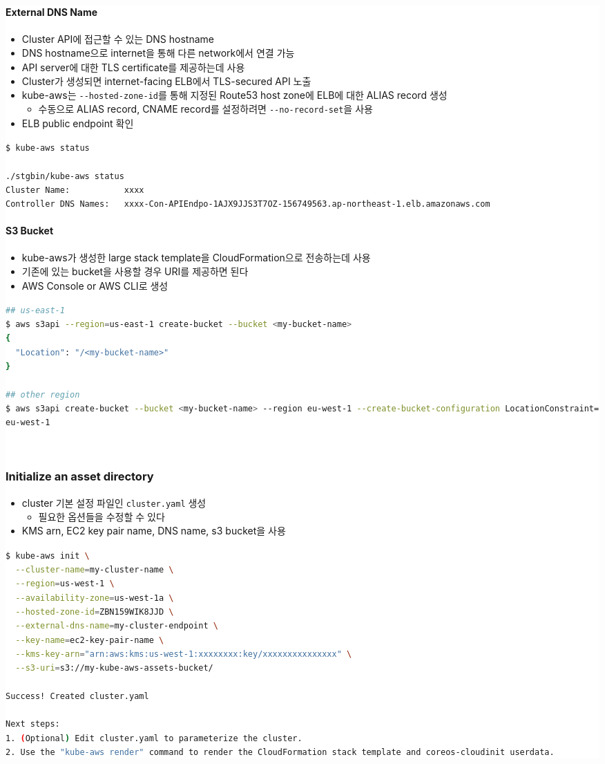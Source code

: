 #### External DNS Name
* Cluster API에 접근할 수 있는 DNS hostname
* DNS hostname으로 internet을 통해 다른 network에서 연결 가능
* API server에 대한 TLS certificate를 제공하는데 사용
* Cluster가 생성되면 internet-facing ELB에서 TLS-secured API 노출
* kube-aws는 `--hosted-zone-id`를 통해 지정된 Route53 host zone에 ELB에 대한 ALIAS record 생성
  * 수동으로 ALIAS record, CNAME record를 설정하려면 `--no-record-set`을 사용
* ELB public endpoint 확인
```sh
$ kube-aws status

./stgbin/kube-aws status
Cluster Name:           xxxx
Controller DNS Names:   xxxx-Con-APIEndpo-1AJX9JJS3T7OZ-156749563.ap-northeast-1.elb.amazonaws.com
```

#### S3 Bucket
* kube-aws가 생성한 large stack template을 CloudFormation으로 전송하는데 사용
* 기존에 있는 bucket을 사용할 경우 URI를 제공하면 된다
* AWS Console or AWS CLI로 생성
```sh
## us-east-1
$ aws s3api --region=us-east-1 create-bucket --bucket <my-bucket-name>
{
  "Location": "/<my-bucket-name>"
}

## other region
$ aws s3api create-bucket --bucket <my-bucket-name> --region eu-west-1 --create-bucket-configuration LocationConstraint=eu-west-1
```


<br>

### Initialize an asset directory
* cluster 기본 설정 파일인 `cluster.yaml` 생성
  * 필요한 옵션들을 수정할 수 있다
* KMS arn, EC2 key pair name, DNS name, s3 bucket을 사용
```sh
$ kube-aws init \
  --cluster-name=my-cluster-name \
  --region=us-west-1 \
  --availability-zone=us-west-1a \
  --hosted-zone-id=ZBN159WIK8JJD \
  --external-dns-name=my-cluster-endpoint \
  --key-name=ec2-key-pair-name \
  --kms-key-arn="arn:aws:kms:us-west-1:xxxxxxxx:key/xxxxxxxxxxxxxxx" \
  --s3-uri=s3://my-kube-aws-assets-bucket/

Success! Created cluster.yaml

Next steps:
1. (Optional) Edit cluster.yaml to parameterize the cluster.
2. Use the "kube-aws render" command to render the CloudFormation stack template and coreos-cloudinit userdata.
```

